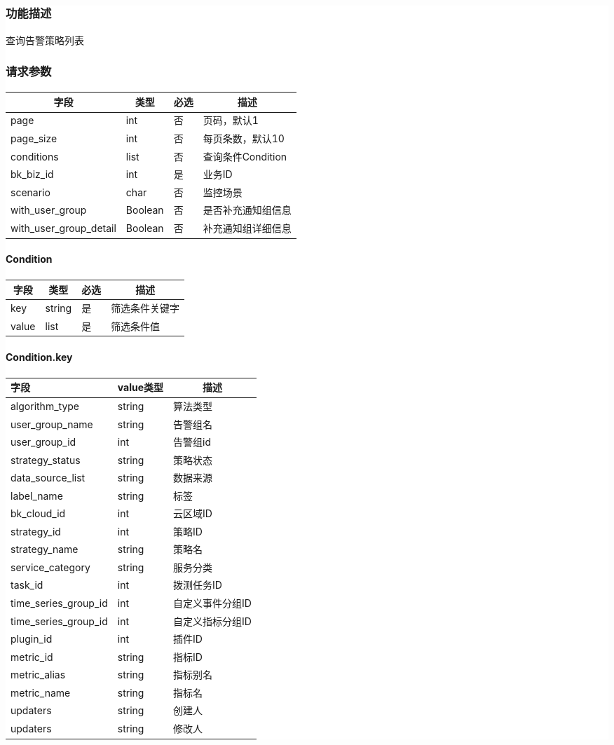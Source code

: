 ### 功能描述

查询告警策略列表

### 请求参数

| 字段                | 类型      | 必选  | 描述        |
|-------------------|---------|-----|-----------|
| page              | int     | 否   | 页码，默认1        |
| page_size         | int     | 否   | 每页条数，默认10     |
| conditions        | list    | 否   | 查询条件Condition     |
| bk_biz_id         | int     | 是   | 业务ID      |
| scenario          | char    | 否   | 监控场景      |
| with_user_group | Boolean | 否   | 是否补充通知组信息 |
| with_user_group_detail | Boolean | 否   | 补充通知组详细信息 |

#### Condition

| 字段   | 类型     | 必选  | 描述        |
|-------|--------|------|--------------|
| key   | string | 是   | 筛选条件关键字 |
| value | list   | 是   | 筛选条件值 |

#### Condition.key
| 字段                      | value类型      | 描述     |
|:------------------------|---------|--------|
| algorithm_type                 | string    | 算法类型   |
| user_group_name                 | string    |  告警组名  |
| user_group_id                 | int    |  告警组id  |
| strategy_status                 | string    |  策略状态  |
| data_source_list                 | string    |  数据来源  |
| label_name                 | string    |  标签  |
| bk_cloud_id                 | int    |  云区域ID  |
| strategy_id                  | int  | 策略ID   |
| strategy_name                 | string    | 策略名 |
| service_category        | string     | 服务分类   |
| task_id                      | int     | 拨测任务ID   |
| time_series_group_id                      | int     | 自定义事件分组ID   |
| time_series_group_id                      | int     | 自定义指标分组ID   |
| plugin_id                      | int     | 插件ID   |
| metric_id                      | string     | 指标ID   |
| metric_alias                      | string     | 指标别名   |
| metric_name                      | string     | 指标名   |
| updaters                      | string     | 创建人   |
| updaters                      | string     | 修改人   |